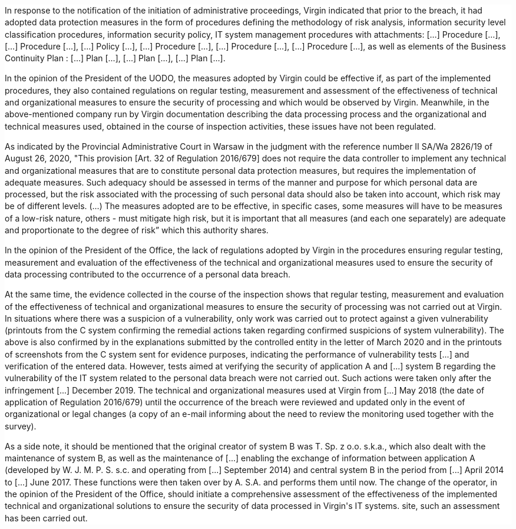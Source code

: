 In response to the notification of the initiation of administrative proceedings, Virgin indicated that prior to the breach, it had adopted data protection measures in the form of procedures defining the methodology of risk analysis, information security level classification procedures, information security policy, IT system management procedures with attachments: \[…\] Procedure \[…\], \[…\] Procedure \[…\], \[…\] Policy \[…\], \[…\] Procedure \[…\], \[…\] Procedure \[…\], \[…\] Procedure \[…\], as well as elements of the Business Continuity Plan : \[…\] Plan \[…\], \[…\] Plan \[…\], \[…\] Plan \[…\].

In the opinion of the President of the UODO, the measures adopted by Virgin could be effective if, as part of the implemented procedures, they also contained regulations on regular testing, measurement and assessment of the effectiveness of technical and organizational measures to ensure the security of processing and which would be observed by Virgin. Meanwhile, in the above-mentioned company run by Virgin documentation describing the data processing process and the organizational and technical measures used, obtained in the course of inspection activities, these issues have not been regulated.

As indicated by the Provincial Administrative Court in Warsaw in the judgment with the reference number II SA/Wa 2826/19 of August 26, 2020, "This provision \[Art. 32 of Regulation 2016/679\] does not require the data controller to implement any technical and organizational measures that are to constitute personal data protection measures, but requires the implementation of adequate measures. Such adequacy should be assessed in terms of the manner and purpose for which personal data are processed, but the risk associated with the processing of such personal data should also be taken into account, which risk may be of different levels. (…) The measures adopted are to be effective, in specific cases, some measures will have to be measures of a low-risk nature, others - must mitigate high risk, but it is important that all measures (and each one separately) are adequate and proportionate to the degree of risk” which this authority shares.

In the opinion of the President of the Office, the lack of regulations adopted by Virgin in the procedures ensuring regular testing, measurement and evaluation of the effectiveness of the technical and organizational measures used to ensure the security of data processing contributed to the occurrence of a personal data breach.

At the same time, the evidence collected in the course of the inspection shows that regular testing, measurement and evaluation of the effectiveness of technical and organizational measures to ensure the security of processing was not carried out at Virgin. In situations where there was a suspicion of a vulnerability, only work was carried out to protect against a given vulnerability (printouts from the C system confirming the remedial actions taken regarding confirmed suspicions of system vulnerability). The above is also confirmed by in the explanations submitted by the controlled entity in the letter of March 2020 and in the printouts of screenshots from the C system sent for evidence purposes, indicating the performance of vulnerability tests \[...\] and verification of the entered data. However, tests aimed at verifying the security of application A and \[...\] system B regarding the vulnerability of the IT system related to the personal data breach were not carried out. Such actions were taken only after the infringement \[...\] December 2019. The technical and organizational measures used at Virgin from \[...\] May 2018 (the date of application of Regulation 2016/679) until the occurrence of the breach were reviewed and updated only in the event of organizational or legal changes (a copy of an e-mail informing about the need to review the monitoring used together with the survey).

As a side note, it should be mentioned that the original creator of system B was T. Sp. z o.o. s.k.a., which also dealt with the maintenance of system B, as well as the maintenance of \[...\] enabling the exchange of information between application A (developed by W. J. M. P. S. s.c. and operating from \[...\] September 2014) and central system B in the period from \[...\] April 2014 to \[…\] June 2017. These functions were then taken over by A. S.A. and performs them until now. The change of the operator, in the opinion of the President of the Office, should initiate a comprehensive assessment of the effectiveness of the implemented technical and organizational solutions to ensure the security of data processed in Virgin's IT systems. site, such an assessment has been carried out.
